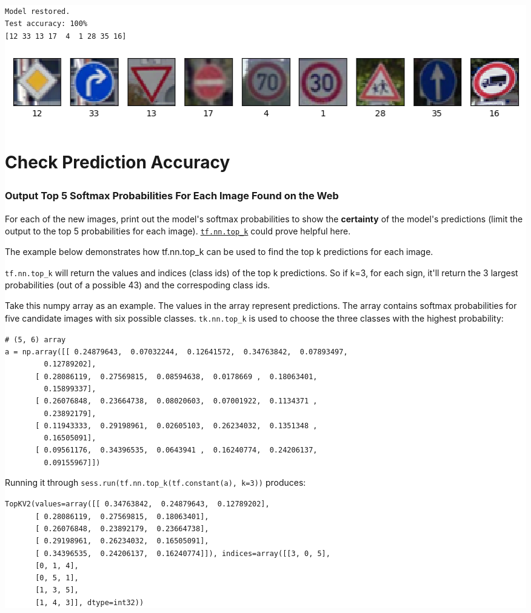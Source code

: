     Model restored.
    Test accuracy: 100%
    [12 33 13 17  4  1 28 35 16]



![png](output_46_1.png)


# Check Prediction Accuracy

### Output Top 5 Softmax Probabilities For Each Image Found on the Web

For each of the new images, print out the model's softmax probabilities to show the **certainty** of the model's predictions (limit the output to the top 5 probabilities for each image). [`tf.nn.top_k`](https://www.tensorflow.org/versions/r0.12/api_docs/python/nn.html#top_k) could prove helpful here. 

The example below demonstrates how tf.nn.top_k can be used to find the top k predictions for each image.

`tf.nn.top_k` will return the values and indices (class ids) of the top k predictions. So if k=3, for each sign, it'll return the 3 largest probabilities (out of a possible 43) and the correspoding class ids.

Take this numpy array as an example. The values in the array represent predictions. The array contains softmax probabilities for five candidate images with six possible classes. `tk.nn.top_k` is used to choose the three classes with the highest probability:

```
# (5, 6) array
a = np.array([[ 0.24879643,  0.07032244,  0.12641572,  0.34763842,  0.07893497,
         0.12789202],
       [ 0.28086119,  0.27569815,  0.08594638,  0.0178669 ,  0.18063401,
         0.15899337],
       [ 0.26076848,  0.23664738,  0.08020603,  0.07001922,  0.1134371 ,
         0.23892179],
       [ 0.11943333,  0.29198961,  0.02605103,  0.26234032,  0.1351348 ,
         0.16505091],
       [ 0.09561176,  0.34396535,  0.0643941 ,  0.16240774,  0.24206137,
         0.09155967]])
```

Running it through `sess.run(tf.nn.top_k(tf.constant(a), k=3))` produces:

```
TopKV2(values=array([[ 0.34763842,  0.24879643,  0.12789202],
       [ 0.28086119,  0.27569815,  0.18063401],
       [ 0.26076848,  0.23892179,  0.23664738],
       [ 0.29198961,  0.26234032,  0.16505091],
       [ 0.34396535,  0.24206137,  0.16240774]]), indices=array([[3, 0, 5],
       [0, 1, 4],
       [0, 5, 1],
       [1, 3, 5],
       [1, 4, 3]], dtype=int32))
```
